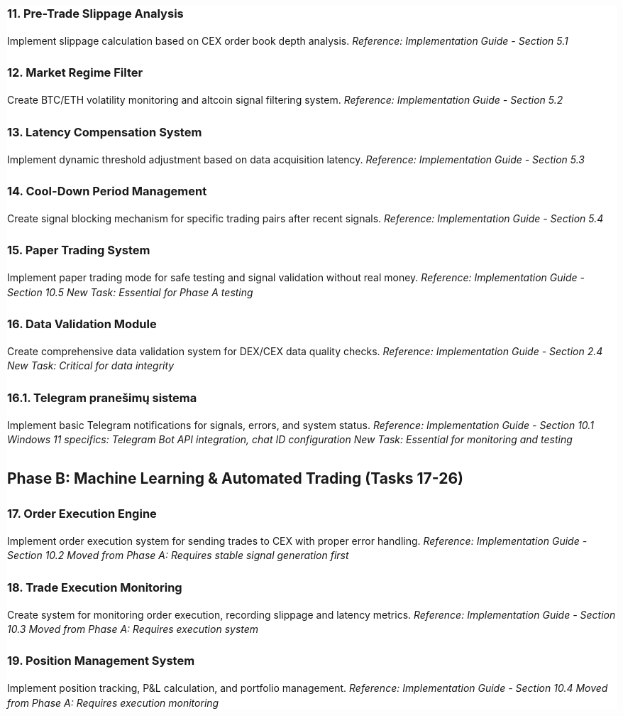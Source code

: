 ### 11. Pre-Trade Slippage Analysis
Implement slippage calculation based on CEX order book depth analysis.
*Reference: Implementation Guide - Section 5.1*

### 12. Market Regime Filter
Create BTC/ETH volatility monitoring and altcoin signal filtering system.
*Reference: Implementation Guide - Section 5.2*

### 13. Latency Compensation System
Implement dynamic threshold adjustment based on data acquisition latency.
*Reference: Implementation Guide - Section 5.3*

### 14. Cool-Down Period Management
Create signal blocking mechanism for specific trading pairs after recent signals.
*Reference: Implementation Guide - Section 5.4*

### 15. Paper Trading System
Implement paper trading mode for safe testing and signal validation without real money.
*Reference: Implementation Guide - Section 10.5*
*New Task: Essential for Phase A testing*

### 16. Data Validation Module
Create comprehensive data validation system for DEX/CEX data quality checks.
*Reference: Implementation Guide - Section 2.4*
*New Task: Critical for data integrity*

### 16.1. Telegram pranešimų sistema
Implement basic Telegram notifications for signals, errors, and system status.
*Reference: Implementation Guide - Section 10.1*
*Windows 11 specifics: Telegram Bot API integration, chat ID configuration*
*New Task: Essential for monitoring and testing*

## Phase B: Machine Learning & Automated Trading (Tasks 17-26)

### 17. Order Execution Engine
Implement order execution system for sending trades to CEX with proper error handling.
*Reference: Implementation Guide - Section 10.2*
*Moved from Phase A: Requires stable signal generation first*

### 18. Trade Execution Monitoring
Create system for monitoring order execution, recording slippage and latency metrics.
*Reference: Implementation Guide - Section 10.3*
*Moved from Phase A: Requires execution system*

### 19. Position Management System
Implement position tracking, P&L calculation, and portfolio management.
*Reference: Implementation Guide - Section 10.4*
*Moved from Phase A: Requires execution monitoring*
